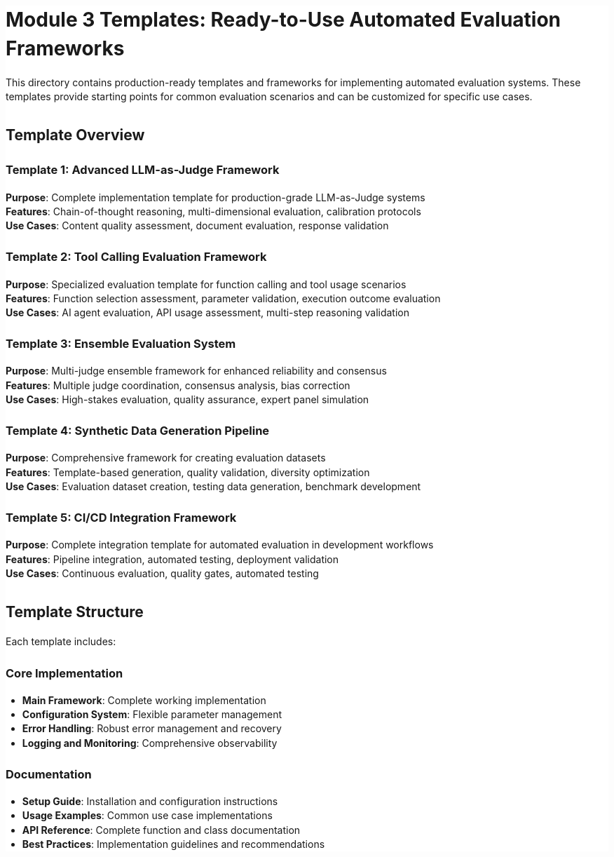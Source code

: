 # Module 3 Templates: Ready-to-Use Automated Evaluation Frameworks

This directory contains production-ready templates and frameworks for implementing automated evaluation systems. These templates provide starting points for common evaluation scenarios and can be customized for specific use cases.

## Template Overview

### Template 1: Advanced LLM-as-Judge Framework
**Purpose**: Complete implementation template for production-grade LLM-as-Judge systems  
**Features**: Chain-of-thought reasoning, multi-dimensional evaluation, calibration protocols  
**Use Cases**: Content quality assessment, document evaluation, response validation

### Template 2: Tool Calling Evaluation Framework
**Purpose**: Specialized evaluation template for function calling and tool usage scenarios  
**Features**: Function selection assessment, parameter validation, execution outcome evaluation  
**Use Cases**: AI agent evaluation, API usage assessment, multi-step reasoning validation

### Template 3: Ensemble Evaluation System
**Purpose**: Multi-judge ensemble framework for enhanced reliability and consensus  
**Features**: Multiple judge coordination, consensus analysis, bias correction  
**Use Cases**: High-stakes evaluation, quality assurance, expert panel simulation

### Template 4: Synthetic Data Generation Pipeline
**Purpose**: Comprehensive framework for creating evaluation datasets  
**Features**: Template-based generation, quality validation, diversity optimization  
**Use Cases**: Evaluation dataset creation, testing data generation, benchmark development

### Template 5: CI/CD Integration Framework
**Purpose**: Complete integration template for automated evaluation in development workflows  
**Features**: Pipeline integration, automated testing, deployment validation  
**Use Cases**: Continuous evaluation, quality gates, automated testing

## Template Structure

Each template includes:

### Core Implementation
- **Main Framework**: Complete working implementation
- **Configuration System**: Flexible parameter management
- **Error Handling**: Robust error management and recovery
- **Logging and Monitoring**: Comprehensive observability

### Documentation
- **Setup Guide**: Installation and configuration instructions
- **Usage Examples**: Common use case implementations
- **API Reference**: Complete function and class documentation
- **Best Practices**: Implementation guidelines and recommendations
